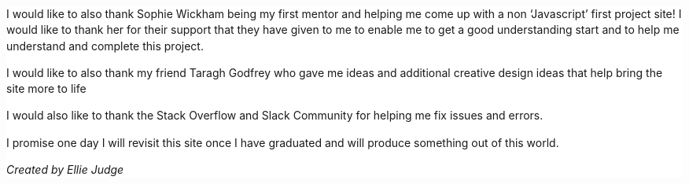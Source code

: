 I would like to also thank Sophie Wickham being my first mentor and helping me come up with a non ‘Javascript’ first project site! I would like to thank her for their support that they have given to me to enable me to get a good understanding start and to help me understand and complete this project.

I would like to also thank my friend Taragh Godfrey who gave me ideas and additional creative design ideas that help bring the site more to life

I would also like to thank the Stack Overflow and Slack Community for helping me fix issues and errors.

I promise one day I will revisit this site once I have graduated and will produce something out of this world.

*Created by Ellie Judge*
